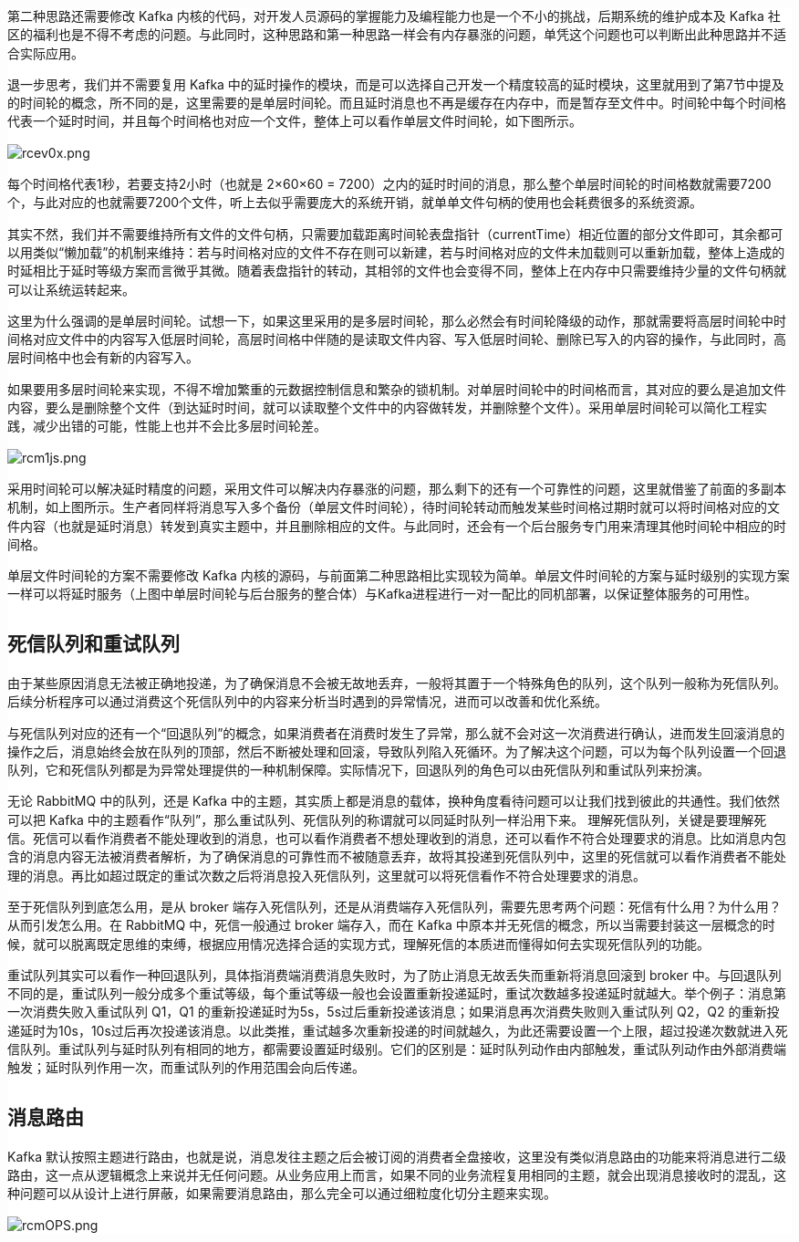 第二种思路还需要修改 Kafka 内核的代码，对开发人员源码的掌握能力及编程能力也是一个不小的挑战，后期系统的维护成本及 Kafka 社区的福利也是不得不考虑的问题。与此同时，这种思路和第一种思路一样会有内存暴涨的问题，单凭这个问题也可以判断出此种思路并不适合实际应用。

退一步思考，我们并不需要复用 Kafka 中的延时操作的模块，而是可以选择自己开发一个精度较高的延时模块，这里就用到了第7节中提及的时间轮的概念，所不同的是，这里需要的是单层时间轮。而且延时消息也不再是缓存在内存中，而是暂存至文件中。时间轮中每个时间格代表一个延时时间，并且每个时间格也对应一个文件，整体上可以看作单层文件时间轮，如下图所示。

![rcev0x.png](https://s3.ax1x.com/2020/12/23/rcev0x.png)

每个时间格代表1秒，若要支持2小时（也就是 2×60×60 = 7200）之内的延时时间的消息，那么整个单层时间轮的时间格数就需要7200个，与此对应的也就需要7200个文件，听上去似乎需要庞大的系统开销，就单单文件句柄的使用也会耗费很多的系统资源。

其实不然，我们并不需要维持所有文件的文件句柄，只需要加载距离时间轮表盘指针（currentTime）相近位置的部分文件即可，其余都可以用类似“懒加载”的机制来维持：若与时间格对应的文件不存在则可以新建，若与时间格对应的文件未加载则可以重新加载，整体上造成的时延相比于延时等级方案而言微乎其微。随着表盘指针的转动，其相邻的文件也会变得不同，整体上在内存中只需要维持少量的文件句柄就可以让系统运转起来。

这里为什么强调的是单层时间轮。试想一下，如果这里采用的是多层时间轮，那么必然会有时间轮降级的动作，那就需要将高层时间轮中时间格对应文件中的内容写入低层时间轮，高层时间格中伴随的是读取文件内容、写入低层时间轮、删除已写入的内容的操作，与此同时，高层时间格中也会有新的内容写入。

如果要用多层时间轮来实现，不得不增加繁重的元数据控制信息和繁杂的锁机制。对单层时间轮中的时间格而言，其对应的要么是追加文件内容，要么是删除整个文件（到达延时时间，就可以读取整个文件中的内容做转发，并删除整个文件）。采用单层时间轮可以简化工程实践，减少出错的可能，性能上也并不会比多层时间轮差。

![rcm1js.png](https://s3.ax1x.com/2020/12/23/rcm1js.png)

采用时间轮可以解决延时精度的问题，采用文件可以解决内存暴涨的问题，那么剩下的还有一个可靠性的问题，这里就借鉴了前面的多副本机制，如上图所示。生产者同样将消息写入多个备份（单层文件时间轮），待时间轮转动而触发某些时间格过期时就可以将时间格对应的文件内容（也就是延时消息）转发到真实主题中，并且删除相应的文件。与此同时，还会有一个后台服务专门用来清理其他时间轮中相应的时间格。

单层文件时间轮的方案不需要修改 Kafka 内核的源码，与前面第二种思路相比实现较为简单。单层文件时间轮的方案与延时级别的实现方案一样可以将延时服务（上图中单层时间轮与后台服务的整合体）与Kafka进程进行一对一配比的同机部署，以保证整体服务的可用性。

## 死信队列和重试队列

由于某些原因消息无法被正确地投递，为了确保消息不会被无故地丢弃，一般将其置于一个特殊角色的队列，这个队列一般称为死信队列。后续分析程序可以通过消费这个死信队列中的内容来分析当时遇到的异常情况，进而可以改善和优化系统。

与死信队列对应的还有一个“回退队列”的概念，如果消费者在消费时发生了异常，那么就不会对这一次消费进行确认，进而发生回滚消息的操作之后，消息始终会放在队列的顶部，然后不断被处理和回滚，导致队列陷入死循环。为了解决这个问题，可以为每个队列设置一个回退队列，它和死信队列都是为异常处理提供的一种机制保障。实际情况下，回退队列的角色可以由死信队列和重试队列来扮演。

无论 RabbitMQ 中的队列，还是 Kafka 中的主题，其实质上都是消息的载体，换种角度看待问题可以让我们找到彼此的共通性。我们依然可以把 Kafka 中的主题看作“队列”，那么重试队列、死信队列的称谓就可以同延时队列一样沿用下来。 理解死信队列，关键是要理解死信。死信可以看作消费者不能处理收到的消息，也可以看作消费者不想处理收到的消息，还可以看作不符合处理要求的消息。比如消息内包含的消息内容无法被消费者解析，为了确保消息的可靠性而不被随意丢弃，故将其投递到死信队列中，这里的死信就可以看作消费者不能处理的消息。再比如超过既定的重试次数之后将消息投入死信队列，这里就可以将死信看作不符合处理要求的消息。

至于死信队列到底怎么用，是从 broker 端存入死信队列，还是从消费端存入死信队列，需要先思考两个问题：死信有什么用？为什么用？从而引发怎么用。在 RabbitMQ 中，死信一般通过 broker 端存入，而在 Kafka 中原本并无死信的概念，所以当需要封装这一层概念的时候，就可以脱离既定思维的束缚，根据应用情况选择合适的实现方式，理解死信的本质进而懂得如何去实现死信队列的功能。

重试队列其实可以看作一种回退队列，具体指消费端消费消息失败时，为了防止消息无故丢失而重新将消息回滚到 broker 中。与回退队列不同的是，重试队列一般分成多个重试等级，每个重试等级一般也会设置重新投递延时，重试次数越多投递延时就越大。举个例子：消息第一次消费失败入重试队列 Q1，Q1 的重新投递延时为5s，5s过后重新投递该消息；如果消息再次消费失败则入重试队列 Q2，Q2 的重新投递延时为10s，10s过后再次投递该消息。以此类推，重试越多次重新投递的时间就越久，为此还需要设置一个上限，超过投递次数就进入死信队列。重试队列与延时队列有相同的地方，都需要设置延时级别。它们的区别是：延时队列动作由内部触发，重试队列动作由外部消费端触发；延时队列作用一次，而重试队列的作用范围会向后传递。

## 消息路由

Kafka 默认按照主题进行路由，也就是说，消息发往主题之后会被订阅的消费者全盘接收，这里没有类似消息路由的功能来将消息进行二级路由，这一点从逻辑概念上来说并无任何问题。从业务应用上而言，如果不同的业务流程复用相同的主题，就会出现消息接收时的混乱，这种问题可以从设计上进行屏蔽，如果需要消息路由，那么完全可以通过细粒度化切分主题来实现。

![rcmOPS.png](https://s3.ax1x.com/2020/12/23/rcmOPS.png)
